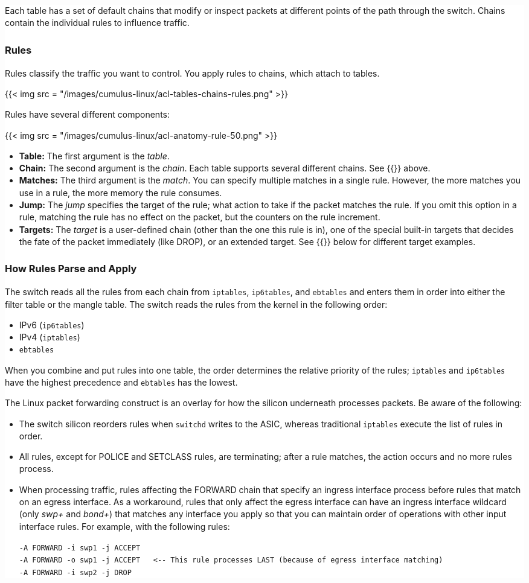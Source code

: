 Each table has a set of default chains that modify or inspect packets at different points of the path through the switch. Chains contain the individual rules to influence traffic.

### Rules

Rules classify the traffic you want to control. You apply rules to chains, which attach to tables.

{{< img src = "/images/cumulus-linux/acl-tables-chains-rules.png" >}}

Rules have several different components:

{{< img src = "/images/cumulus-linux/acl-anatomy-rule-50.png" >}}

- **Table:** The first argument is the *table*.
- **Chain:** The second argument is the *chain*. Each table supports several different chains. See {{<link url="#tables" text="Tables">}} above.
- **Matches:** The third argument is the *match*. You can specify multiple matches in a single rule. However, the more matches you use in a rule, the more memory the rule consumes.
- **Jump:** The *jump* specifies the target of the rule; what action to take if the packet matches the rule. If you omit this option in a rule, matching the rule has no effect on the packet, but the counters on the rule increment.
- **Targets:** The *target* is a user-defined chain (other than the one this rule is in), one of the special built-in targets that decides the fate of the packet immediately (like DROP), or an extended target. See {{<link url="#supported-rule-types" text="Supported Rule Types">}} below for different target examples.

### How Rules Parse and Apply

The switch reads all the rules from each chain from `iptables`, `ip6tables`, and `ebtables` and enters them in order into either the filter table or the mangle table. The switch reads the rules from the kernel in the following order:

- IPv6 (`ip6tables`)
- IPv4 (`iptables`)
- `ebtables`

When you combine and put rules into one table, the order determines the relative priority of the rules; `iptables` and `ip6tables` have the highest precedence and `ebtables` has the lowest.

The Linux packet forwarding construct is an overlay for how the silicon underneath processes packets. Be aware of the following:

- The switch silicon reorders rules when `switchd` writes to the ASIC, whereas traditional `iptables` execute the list of rules in order.
- All rules, except for POLICE and SETCLASS rules, are terminating; after a rule matches, the action occurs and no more rules process.

- When processing traffic, rules affecting the FORWARD chain that specify an ingress interface process before rules that match on an egress interface. As a workaround, rules that only affect the egress interface can have an ingress interface wildcard (only *swp+* and *bond+*) that matches any interface you apply so that you can maintain order of operations with other input interface rules. For example, with the following rules:

    ```
    -A FORWARD -i swp1 -j ACCEPT
    -A FORWARD -o swp1 -j ACCEPT   <-- This rule processes LAST (because of egress interface matching)
    -A FORWARD -i swp2 -j DROP
    ```
